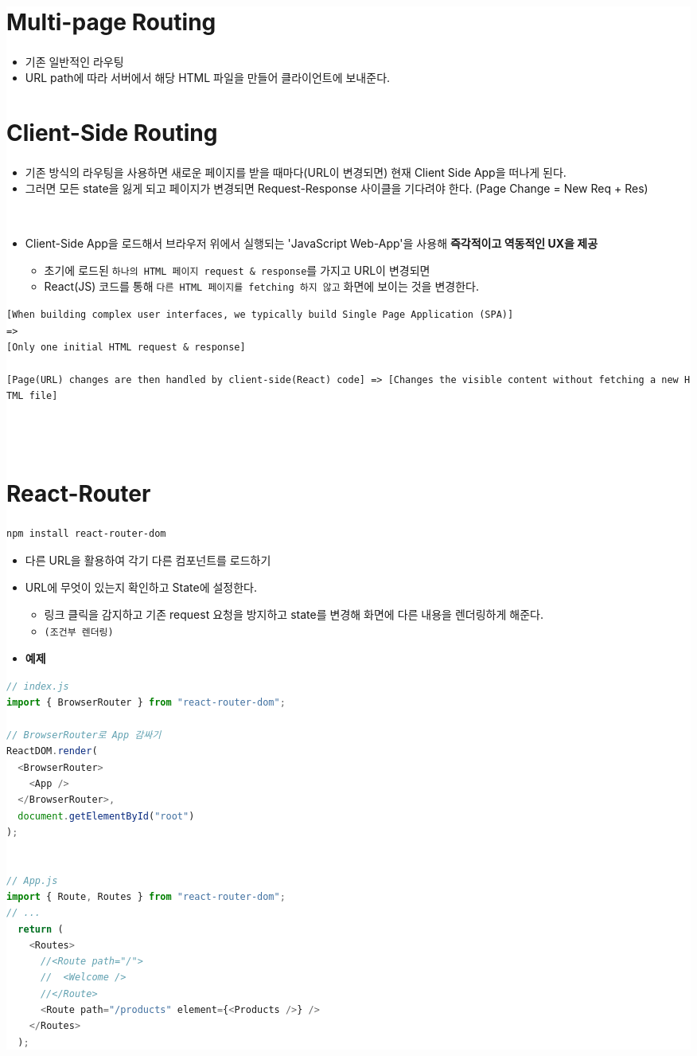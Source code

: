 # Multi-page Routing
- 기존 일반적인 라우팅
- URL path에 따라 서버에서 해당 HTML 파일을 만들어 클라이언트에 보내준다.

# Client-Side Routing
- 기존 방식의 라우팅을 사용하면 새로운 페이지를 받을 때마다(URL이 변경되면) 현재 Client Side App을 떠나게 된다.
- 그러면 모든 state을 잃게 되고 페이지가 변경되면 Request-Response 사이클을 기다려야 한다. (Page Change = New Req + Res)
<br>

- Client-Side App을 로드해서 브라우저 위에서 실행되는 'JavaScript Web-App'을 사용해 **즉각적이고 역동적인 UX을 제공**

  - 초기에 로드된 `하나의 HTML 페이지 request & response`를 가지고 URL이 변경되면 
  - React(JS) 코드를 통해 `다른 HTML 페이지를 fetching 하지 않고` 화면에 보이는 것을 변경한다.

```
[When building complex user interfaces, we typically build Single Page Application (SPA)] 
=>
[Only one initial HTML request & response]

[Page(URL) changes are then handled by client-side(React) code] => [Changes the visible content without fetching a new HTML file]
```

<br><br>

# React-Router
`npm install react-router-dom`
- 다른 URL을 활용하여 각기 다른 컴포넌트를 로드하기

- URL에 무엇이 있는지 확인하고 State에 설정한다.

  - 링크 클릭을 감지하고 기존 request 요청을 방지하고 state를 변경해 화면에 다른 내용을 렌더링하게 해준다.
  - `(조건부 렌더링)`

- **예제**

```js
// index.js
import { BrowserRouter } from "react-router-dom";

// BrowserRouter로 App 감싸기
ReactDOM.render(
  <BrowserRouter> 
    <App />
  </BrowserRouter>,
  document.getElementById("root")
);


// App.js
import { Route, Routes } from "react-router-dom";
// ...
  return (
    <Routes>
      //<Route path="/">
      //  <Welcome />
      //</Route> 
      <Route path="/products" element={<Products />} />
    </Routes>
  );
```
